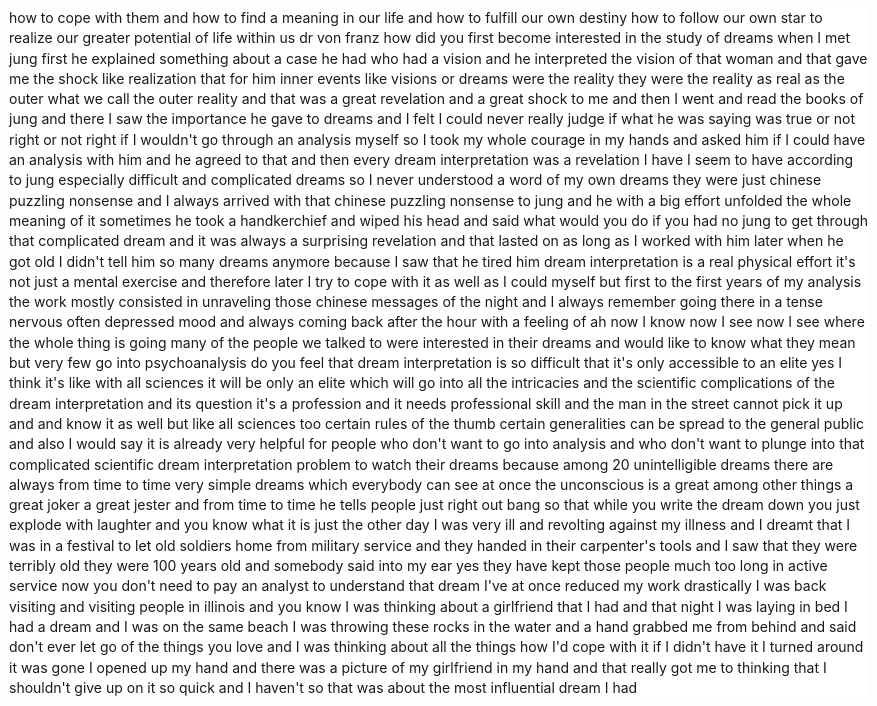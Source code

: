 how to cope with them and how to find a meaning in our life and how to fulfill our own destiny
how to follow our own star to realize our greater potential of life within us
dr von franz how did you first become interested in the study of dreams when I met jung first he  explained something about a case
he had who had a vision and he interpreted the vision of that woman and that gave me the shock like realization
that for him inner events like visions or dreams were the reality
they were the reality as real as the outer what we call the outer reality
and that was a great revelation and a great shock to me and then I went and read the books of jung
and there I saw the importance he gave to dreams and I felt I could never really judge
if what he was saying was  true or not right or not right
if I wouldn't go through an analysis myself so I took my whole courage in my hands
and asked him if I could have an analysis with him and he agreed to that
and then every dream  interpretation was a revelation I have I seem to have according to jung
especially difficult and complicated dreams so I never understood a word of my own dreams
they were just chinese puzzling nonsense and I always arrived with that  chinese puzzling nonsense to jung
and he with a big effort unfolded the whole meaning of it sometimes he took a  handkerchief and wiped his head
and said what would you do if you had no jung to get through that complicated dream
and it was always a surprising revelation and that lasted on as long as I worked with him
later when he got old I didn't tell him so many dreams anymore because I saw that he tired him
dream interpretation is a real physical effort it's not just a mental exercise
and therefore later I try to cope with it as well as I could myself
but first to the first years of my analysis the work mostly consisted in unraveling those chinese messages of the night
and I always remember going there in a tense nervous often depressed mood
and always coming back after the hour with a feeling of ah now  I know now I see now I see
where the whole thing is going many of the people we talked to
were interested in their dreams and would like to know what they mean but very few go into psychoanalysis
do you feel that dream  interpretation is so difficult that it's only accessible to an elite yes I think it's like with all sciences
it will be only an elite which  will go into all the intricacies
and the scientific complications  of the dream interpretation and its question it's a profession  and it needs professional skill
and the man in the street cannot pick it up and and know it as well
but like all sciences too certain rules of the thumb certain generalities can be  spread to the general public
and also I would say it is already very helpful for people who don't want to go into analysis
and who don't want to plunge into that complicated scientific  dream interpretation problem
to watch their dreams because among 20 unintelligible dreams
there are always from time  to time very simple dreams which everybody can see at once
the unconscious is a great  among other things a great joker a great jester and from time to time
he tells people just right out bang so that while you write the dream down you just explode with laughter
and you know what it is just the other day I was very ill and revolting against my illness
and I dreamt that I was in a festival to let old soldiers home from military service
and they handed in their carpenter's tools and I saw that they were terribly old
they were 100 years old and somebody said into my ear yes they have kept those people  much too long in active service
now you don't need to pay an analyst to understand that dream
I've at once reduced my work drastically
I was back visiting and  visiting people in illinois and you know I was thinking  about a girlfriend that I had
and that night I was laying in bed I had a dream and I was on the same beach I was throwing these rocks in the water
and a hand grabbed me from behind and said don't ever let go of the things you love and I was thinking about all the things
how I'd cope with it if I didn't have it I turned around it was gone I opened up my hand
and there was a picture of  my girlfriend in my hand and that really got me to thinking
that I shouldn't give up on it so quick and I haven't so that was about the most influential dream I had